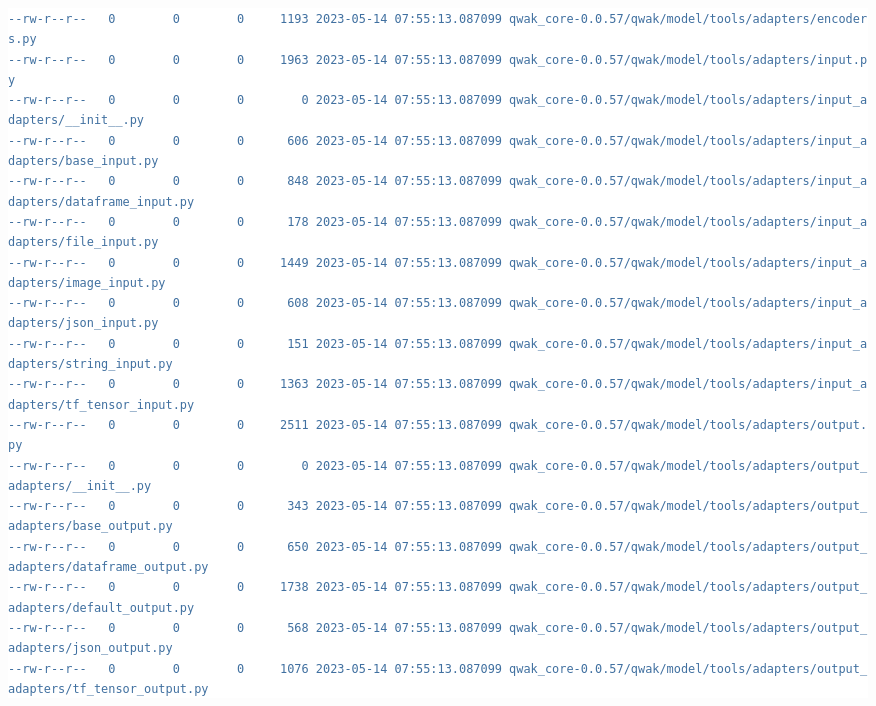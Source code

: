 ```diff
--rw-r--r--   0        0        0     1193 2023-05-14 07:55:13.087099 qwak_core-0.0.57/qwak/model/tools/adapters/encoders.py
--rw-r--r--   0        0        0     1963 2023-05-14 07:55:13.087099 qwak_core-0.0.57/qwak/model/tools/adapters/input.py
--rw-r--r--   0        0        0        0 2023-05-14 07:55:13.087099 qwak_core-0.0.57/qwak/model/tools/adapters/input_adapters/__init__.py
--rw-r--r--   0        0        0      606 2023-05-14 07:55:13.087099 qwak_core-0.0.57/qwak/model/tools/adapters/input_adapters/base_input.py
--rw-r--r--   0        0        0      848 2023-05-14 07:55:13.087099 qwak_core-0.0.57/qwak/model/tools/adapters/input_adapters/dataframe_input.py
--rw-r--r--   0        0        0      178 2023-05-14 07:55:13.087099 qwak_core-0.0.57/qwak/model/tools/adapters/input_adapters/file_input.py
--rw-r--r--   0        0        0     1449 2023-05-14 07:55:13.087099 qwak_core-0.0.57/qwak/model/tools/adapters/input_adapters/image_input.py
--rw-r--r--   0        0        0      608 2023-05-14 07:55:13.087099 qwak_core-0.0.57/qwak/model/tools/adapters/input_adapters/json_input.py
--rw-r--r--   0        0        0      151 2023-05-14 07:55:13.087099 qwak_core-0.0.57/qwak/model/tools/adapters/input_adapters/string_input.py
--rw-r--r--   0        0        0     1363 2023-05-14 07:55:13.087099 qwak_core-0.0.57/qwak/model/tools/adapters/input_adapters/tf_tensor_input.py
--rw-r--r--   0        0        0     2511 2023-05-14 07:55:13.087099 qwak_core-0.0.57/qwak/model/tools/adapters/output.py
--rw-r--r--   0        0        0        0 2023-05-14 07:55:13.087099 qwak_core-0.0.57/qwak/model/tools/adapters/output_adapters/__init__.py
--rw-r--r--   0        0        0      343 2023-05-14 07:55:13.087099 qwak_core-0.0.57/qwak/model/tools/adapters/output_adapters/base_output.py
--rw-r--r--   0        0        0      650 2023-05-14 07:55:13.087099 qwak_core-0.0.57/qwak/model/tools/adapters/output_adapters/dataframe_output.py
--rw-r--r--   0        0        0     1738 2023-05-14 07:55:13.087099 qwak_core-0.0.57/qwak/model/tools/adapters/output_adapters/default_output.py
--rw-r--r--   0        0        0      568 2023-05-14 07:55:13.087099 qwak_core-0.0.57/qwak/model/tools/adapters/output_adapters/json_output.py
--rw-r--r--   0        0        0     1076 2023-05-14 07:55:13.087099 qwak_core-0.0.57/qwak/model/tools/adapters/output_adapters/tf_tensor_output.py
